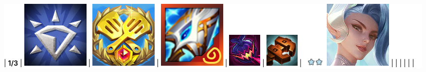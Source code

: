 | **1/3**  | ![CrystalGambitEmblem](../../tftitems/icon/set15/Emblems/CrystalGambitEmblem.png) | ![TacticiansCrown](../../tftitems/icon/set15/Crown/ForceofNature.png) | ![Manazane](../../tftitems/icon/set15/Artifacts/OrnnItemMuramana.png)   | ![power_remover](../../tftspecs/icon/rewards/Set15_power_remover.png)         | ![MagneticRemover](../../tftspecs/icon/rewards/MagneticRemover.png)           | ![Unit_Star](../../tftspecs/icon/rewards/Champion_Star_2.png)![Zyra](../../tftchampions/icon/set15/Zyra.jpg) |                                                                       |                                                                               |                                                                         |                                                                         |                                                                             |